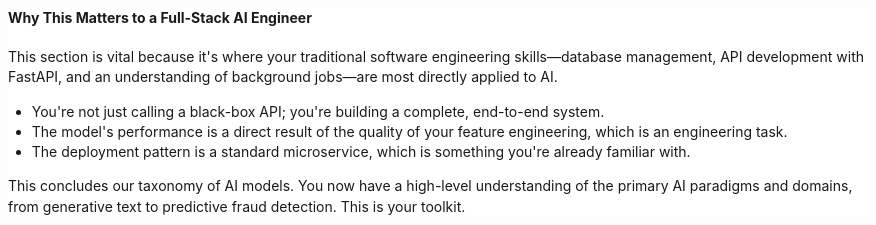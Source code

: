 #### **Why This Matters to a Full-Stack AI Engineer**

This section is vital because it's where your traditional software engineering skills—database management, API development with FastAPI, and an understanding of background jobs—are most directly applied to AI.

- You're not just calling a black-box API; you're building a complete, end-to-end system.
- The model's performance is a direct result of the quality of your feature engineering, which is an engineering task.
- The deployment pattern is a standard microservice, which is something you're already familiar with.

This concludes our taxonomy of AI models. You now have a high-level understanding of the primary AI paradigms and domains, from generative text to predictive fraud detection. This is your toolkit.
